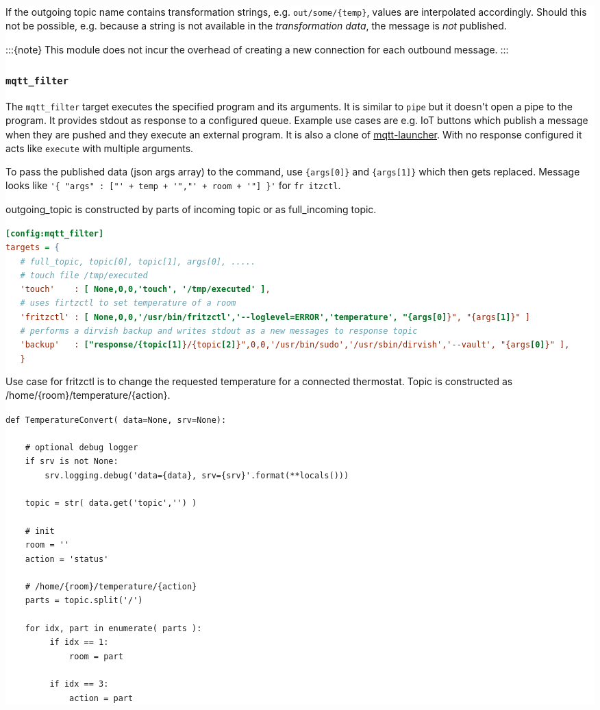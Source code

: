If the outgoing topic name contains transformation strings, e.g. `out/some/{temp}`,
values are interpolated accordingly. Should this not be possible, e.g. because a
string is not available in the _transformation data_, the message is _not_ published.

:::{note}
This module does not incur the overhead of creating a new connection for each outbound
message.
:::


### `mqtt_filter`

The `mqtt_filter` target executes the specified program and its arguments. It is similar
to `pipe` but it doesn't open a pipe to the program. It provides stdout as response
to a configured queue.
Example use cases are e.g. IoT buttons which publish a message when they are pushed
and they execute an external program. It is also a clone of [mqtt-launcher](https://github.com/jpmens/mqtt-launcher).
With no response configured it acts like `execute` with multiple arguments.

To pass the published data (json args array) to the command, use `{args[0]}` and `{args[1]}` which then gets replaced. Message looks like `'{ "args" : ["' + temp + '","' + room + '"] }'` for `fr
itzctl`.

outgoing_topic is constructed by parts of incoming topic or as full_incoming topic.

```ini
[config:mqtt_filter]
targets = {
   # full_topic, topic[0], topic[1], args[0], .....
   # touch file /tmp/executed
   'touch'    : [ None,0,0,'touch', '/tmp/executed' ],
   # uses firtzctl to set temperature of a room
   'fritzctl' : [ None,0,0,'/usr/bin/fritzctl','--loglevel=ERROR','temperature', "{args[0]}", "{args[1]}" ]
   # performs a dirvish backup and writes stdout as a new messages to response topic
   'backup'   : ["response/{topic[1]}/{topic[2]}",0,0,'/usr/bin/sudo','/usr/sbin/dirvish','--vault', "{args[0]}" ],
   }
```

Use case for fritzctl is to change the requested temperature for a connected thermostat.
Topic is constructed as /home/{room}/temperature/{action}.

```
def TemperatureConvert( data=None, srv=None):

    # optional debug logger
    if srv is not None:
        srv.logging.debug('data={data}, srv={srv}'.format(**locals()))

    topic = str( data.get('topic','') )

    # init
    room = ''
    action = 'status'

    # /home/{room}/temperature/{action}
    parts = topic.split('/')

    for idx, part in enumerate( parts ):
         if idx == 1:
             room = part

         if idx == 3:
             action = part

```

[Apprise]: https://github.com/caronc/apprise
[Apprise documentation]: https://github.com/caronc/apprise/wiki
[Apprise URL Basics]: https://github.com/caronc/apprise/wiki/URLBasics
[Apprise Notification Services]: https://github.com/caronc/apprise/wiki#notification-services
[Apprise JSON HTTP POST Notifications plugin]: https://github.com/caronc/apprise/wiki/Notify_Custom_JSON
[Asterisk Manager Interface (AMI)]: https://wiki.asterisk.org/wiki/pages/viewpage.action?pageId=4817239
[Microsoft Azure IoT Hub]: https://azure.microsoft.com/en-us/products/iot-hub/
[Carbon daemon]: https://graphite.readthedocs.io/en/latest/carbon-daemons.html
[Carbon protocols]: https://graphite.readthedocs.io/en/latest/feeding-carbon.html
[Graphite]: https://graphite.readthedocs.io/
[Celery]: https://docs.celeryq.dev/
[D-Bus]: https://en.wikipedia.org/wiki/D-Bus
[Python dbus bindings]: https://www.freedesktop.org/wiki/Software/DBusBindings/#Python
[desktop-notifier]: https://github.com/samschott/desktop-notifier
[dnspython]: https://www.dnspython.org
[RFC 2136]: https://datatracker.ietf.org/doc/html/rfc2136
[EmonCMS]: https://emoncms.org/
[mqtt-launcher]: https://github.com/jpmens/mqtt-launcher
[FreeSWITCH]: https://www.freeswitch.org/
[FreeSWITCH XML RPC API]: https://developer.signalwire.com/freeswitch/FreeSWITCH-Explained/Modules/mod_xml_rpc_1048928/
[Google Translate API]: https://translate.google.com
[Google API Client Library for Python Docs]: https://googleapis.github.io/google-api-python-client/docs/
[Icinga2]: https://icinga.com/docs/icinga-2/
[IFTTT Webhooks integrations]: https://ifttt.com/maker_webhooks
[Ionic]: https://ionicframework.com/
[Ionic documentation]: https://ionicframework.com/docs
[Ionic Push Notifications API]: https://ionicframework.com/docs/native/push-notifications
[InfluxDB]: https://influxdata.com/
[Support for InfluxDB 2 #563]: https://github.com/mqtt-tools/mqttwarn/issues/563
[IRCcat]: https://github.com/RJ/irccat
[MythTV]: https://www.mythtv.org/
[NSCA]: https://exchange.nagios.org/directory/Addons/Passive-Checks/NSCA--2D-Nagios-Service-Check-Acceptor/details
[list of all ntfy option fields]: https://docs.ntfy.sh/publish/#list-of-all-parameters
[ntfy]: https://ntfy.sh/
[ntfy publishing options]: https://docs.ntfy.sh/publish/
[ntfy stored attachments]: https://docs.ntfy.sh/config/#attachments
[pub-sub]: https://en.wikipedia.org/wiki/Publish%E2%80%93subscribe_pattern
[quoted-printable encoding]: https://en.wikipedia.org/wiki/Quoted-printable
[RFC 2047]: https://datatracker.ietf.org/doc/html/rfc2047
[say]: https://ss64.com/osx/say.html
[Pastebin]: https://pastebin.com
[Pastebin API]: https://github.com/Morrolan/PastebinAPI
[Prowl]: https://www.prowlapp.com
[pyprowl]: https://github.com/toddrob99/pyprowl
[Pushbullet]: https://www.pushbullet.com
[Pushbullet account page]: https://www.pushbullet.com/#settings/account
[Pushbullet target parameters]: https://docs.pushbullet.com/#target-parameters
[Pushbullet » Getting an access token]: https://docs.pushbullet.com/#getting-an-access-token
[pyPushBullet]: https://github.com/Azelphur/pyPushBullet
[Pushover]: https://pushover.net/
[acknowledge Pushover messages]: https://pushover.net/api/receipts
[list of Pushover sounds]: https://pushover.net/api#sounds
[Pushover HTML/Message Styling]: https://pushover.net/api#html
[Pushover Supplementary URLs]: https://pushover.net/api#urls
[Redis]: https://github.com/redis/redis
[redis-py]: https://pypi.org/project/redis/
[rrdtool]: https://oss.oetiker.ch/rrdtool/
[rrdpython's API]: https://oss.oetiker.ch/rrdtool/prog/rrdpython.en.html
[Python rrdtool bindings]: https://pypi.org/project/rrdtool/
[emoji icon]: https://www.emoji-cheat-sheet.com
[Python Slack SDK]: https://github.com/slackapi/python-slack-sdk
[slack.com]: https://slack.com
[Slack message authorship]: https://api.slack.com/methods/chat.postMessage#legacy_authorship
[Telegram]: https://telegram.org
[Telegram formatting options]: https://core.telegram.org/bots/api#formatting-options
[Telegram "getUpdates" API]: https://core.telegram.org/bots/api#getupdates
[ThingSpeak]: https://thingspeak.com/
[ThingSpeak "Write Data" API]: https://www.mathworks.com/help/thingspeak/writedata.html
[How to get credentials for the Mastodon API with Mastodon.py]: https://gist.github.com/aparrish/661fca5ce7b4882a8c6823db12d42d26
[Mastodon » Logging in with an account]: https://docs.joinmastodon.org/client/authorized/
[Mastodon social network]: https://mastodon.social/about
[Mastodon.py]: https://pypi.org/project/Mastodon.py/
[Twilio]: https://www.twilio.com/
[twilio-python]: https://twilio.com/docs/libraries/reference/twilio-python/
[named target address descriptor options]: https://github.com/mqtt-tools/mqttwarn/issues/628
[Twitter]: https://twitter.com
[Twitter Developer App]: https://developer.twitter.com/en/docs/apps/overview
[python-twitter]: https://github.com/bear/python-twitter
[websocket-client]: https://pypi.org/project/websocket-client/
[Kodi]: https://kodi.tv/
[XBMC]: https://en.wikipedia.org/wiki/Xbmc#History
[XMPP]: https://en.wikipedia.org/wiki/XMPP
[xmpppy]: https://github.com/xmpppy/xmpppy
[Zabbix]: https://www.zabbix.com/
[Zabbix IoT example]: https://github.com/mqtt-tools/mqttwarn/tree/main/examples/zabbix-iot
[Zabbix low-level discovery]: https://www.zabbix.com/documentation/current/en/manual/discovery/low_level_discovery
[Zabbix meets MQTT]: http://jpmens.net/2014/05/27/zabbix-meets-mqtt/
[Zabbix trapper]: https://www.zabbix.com/documentation/current/en/manual/config/items/itemtypes/trapper
[mqttwarn issue tracker]: https://github.com/mqtt-tools/mqttwarn/issues